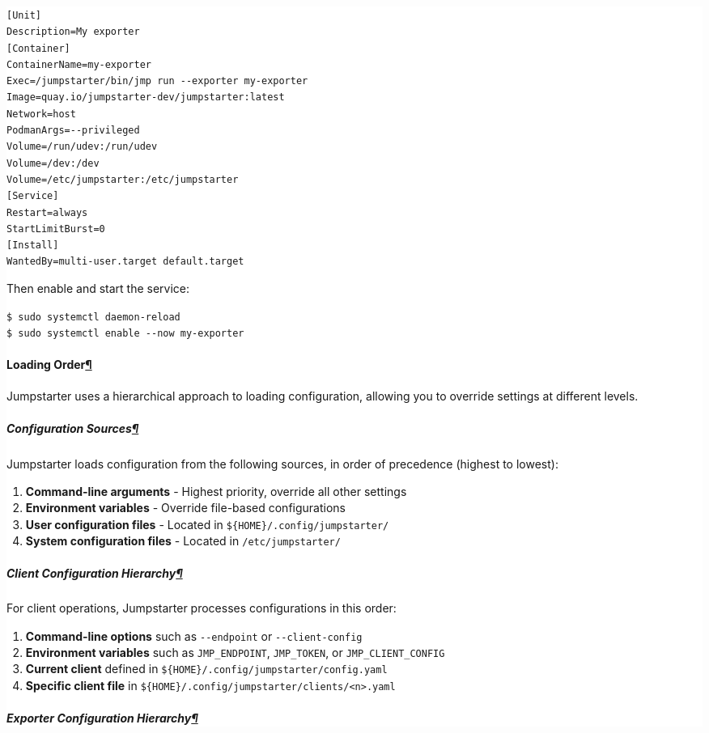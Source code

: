 ```
[Unit]
Description=My exporter
[Container]
ContainerName=my-exporter
Exec=/jumpstarter/bin/jmp run --exporter my-exporter
Image=quay.io/jumpstarter-dev/jumpstarter:latest
Network=host
PodmanArgs=--privileged
Volume=/run/udev:/run/udev
Volume=/dev:/dev
Volume=/etc/jumpstarter:/etc/jumpstarter
[Service]
Restart=always
StartLimitBurst=0
[Install]
WantedBy=multi-user.target default.target
```

Then enable and start the service:

```
$ sudo systemctl daemon-reload
$ sudo systemctl enable --now my-exporter
```

#### Loading Order[¶](#loading-order "Link to this heading")

Jumpstarter uses a hierarchical approach to loading configuration, allowing you to override settings at different levels.

##### Configuration Sources[¶](#configuration-sources "Link to this heading")

Jumpstarter loads configuration from the following sources, in order of precedence (highest to lowest):

1. **Command-line arguments** - Highest priority, override all other settings
2. **Environment variables** - Override file-based configurations
3. **User configuration files** - Located in `${HOME}/.config/jumpstarter/`
4. **System configuration files** - Located in `/etc/jumpstarter/`

##### Client Configuration Hierarchy[¶](#client-configuration-hierarchy "Link to this heading")

For client operations, Jumpstarter processes configurations in this order:

1. **Command-line options** such as `--endpoint` or `--client-config`
2. **Environment variables** such as `JMP_ENDPOINT`, `JMP_TOKEN`, or `JMP_CLIENT_CONFIG`
3. **Current client** defined in `${HOME}/.config/jumpstarter/config.yaml`
4. **Specific client file** in `${HOME}/.config/jumpstarter/clients/<n>.yaml`

##### Exporter Configuration Hierarchy[¶](#exporter-configuration-hierarchy "Link to this heading")
